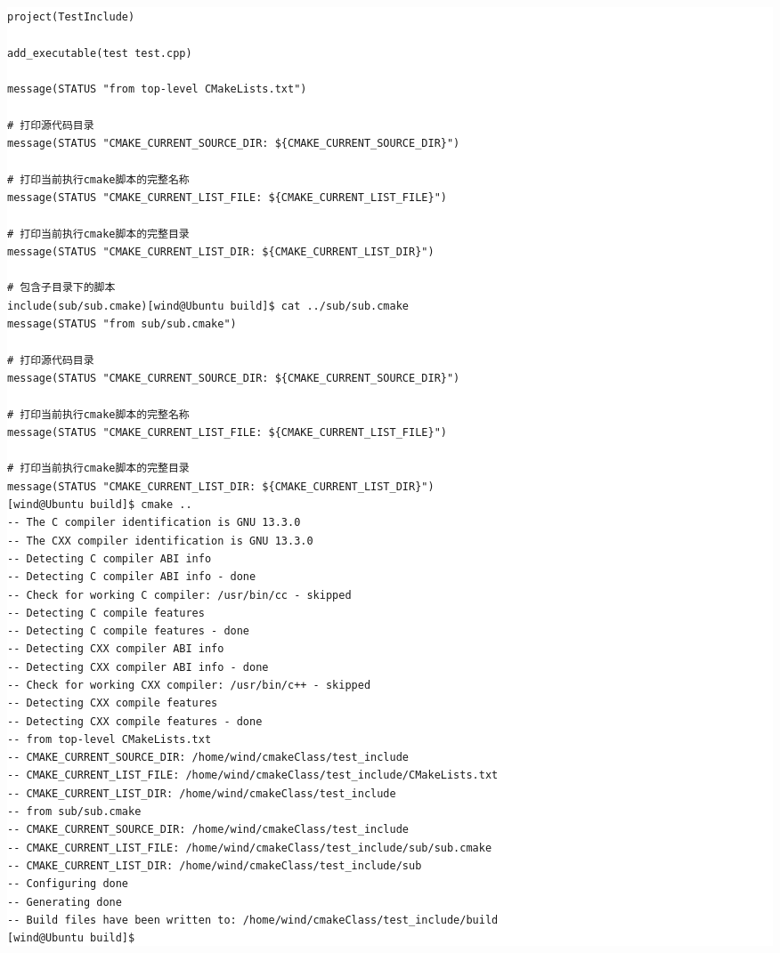 ```shell
project(TestInclude)

add_executable(test test.cpp)

message(STATUS "from top-level CMakeLists.txt")

# 打印源代码目录
message(STATUS "CMAKE_CURRENT_SOURCE_DIR: ${CMAKE_CURRENT_SOURCE_DIR}")

# 打印当前执行cmake脚本的完整名称
message(STATUS "CMAKE_CURRENT_LIST_FILE: ${CMAKE_CURRENT_LIST_FILE}")

# 打印当前执行cmake脚本的完整目录
message(STATUS "CMAKE_CURRENT_LIST_DIR: ${CMAKE_CURRENT_LIST_DIR}")

# 包含子目录下的脚本
include(sub/sub.cmake)[wind@Ubuntu build]$ cat ../sub/sub.cmake
message(STATUS "from sub/sub.cmake")

# 打印源代码目录
message(STATUS "CMAKE_CURRENT_SOURCE_DIR: ${CMAKE_CURRENT_SOURCE_DIR}")

# 打印当前执行cmake脚本的完整名称
message(STATUS "CMAKE_CURRENT_LIST_FILE: ${CMAKE_CURRENT_LIST_FILE}")

# 打印当前执行cmake脚本的完整目录
message(STATUS "CMAKE_CURRENT_LIST_DIR: ${CMAKE_CURRENT_LIST_DIR}")
[wind@Ubuntu build]$ cmake ..
-- The C compiler identification is GNU 13.3.0
-- The CXX compiler identification is GNU 13.3.0
-- Detecting C compiler ABI info
-- Detecting C compiler ABI info - done
-- Check for working C compiler: /usr/bin/cc - skipped
-- Detecting C compile features
-- Detecting C compile features - done
-- Detecting CXX compiler ABI info
-- Detecting CXX compiler ABI info - done
-- Check for working CXX compiler: /usr/bin/c++ - skipped
-- Detecting CXX compile features
-- Detecting CXX compile features - done
-- from top-level CMakeLists.txt
-- CMAKE_CURRENT_SOURCE_DIR: /home/wind/cmakeClass/test_include
-- CMAKE_CURRENT_LIST_FILE: /home/wind/cmakeClass/test_include/CMakeLists.txt
-- CMAKE_CURRENT_LIST_DIR: /home/wind/cmakeClass/test_include
-- from sub/sub.cmake
-- CMAKE_CURRENT_SOURCE_DIR: /home/wind/cmakeClass/test_include
-- CMAKE_CURRENT_LIST_FILE: /home/wind/cmakeClass/test_include/sub/sub.cmake
-- CMAKE_CURRENT_LIST_DIR: /home/wind/cmakeClass/test_include/sub
-- Configuring done
-- Generating done
-- Build files have been written to: /home/wind/cmakeClass/test_include/build
[wind@Ubuntu build]$ 
```
